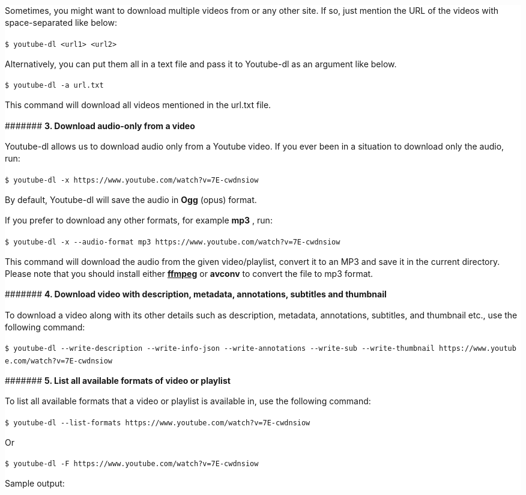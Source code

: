 Sometimes, you might want to download multiple videos from or any other site. If so, just mention the URL of the videos with space-separated like below:

```
$ youtube-dl <url1> <url2>
```

Alternatively, you can put them all in a text file and pass it to Youtube-dl as an argument like below.

```
$ youtube-dl -a url.txt
```

This command will download all videos mentioned in the url.txt file.

####### **3\. Download audio-only from a video**

Youtube-dl allows us to download audio only from a Youtube video. If you ever been in a situation to download only the audio, run:

```
$ youtube-dl -x https://www.youtube.com/watch?v=7E-cwdnsiow
```

By default, Youtube-dl will save the audio in **Ogg** (opus) format.

If you prefer to download any other formats, for example **mp3** , run:

```
$ youtube-dl -x --audio-format mp3 https://www.youtube.com/watch?v=7E-cwdnsiow
```

This command will download the audio from the given video/playlist, convert it to an MP3 and save it in the current directory. Please note that you should install either [**ffmpeg**][7] or **avconv** to convert the file to mp3 format.

####### **4\. Download video with description, metadata, annotations, subtitles and thumbnail**

To download a video along with its other details such as description, metadata, annotations, subtitles, and thumbnail etc., use the following command:

```
$ youtube-dl --write-description --write-info-json --write-annotations --write-sub --write-thumbnail https://www.youtube.com/watch?v=7E-cwdnsiow
```

####### **5\. List all available formats of video or playlist**

To list all available formats that a video or playlist is available in, use the following command:

```
$ youtube-dl --list-formats https://www.youtube.com/watch?v=7E-cwdnsiow
```

Or

```
$ youtube-dl -F https://www.youtube.com/watch?v=7E-cwdnsiow
```

Sample output:


[#]: collector: (lujun9972)
[#]: translator: ( )
[#]: reviewer: ( )
[#]: publisher: ( )
[#]: url: ( )
[#]: subject: (Youtube-dl Tutorial With Examples For Beginners)
[#]: via: (https://www.ostechnix.com/youtube-dl-tutorial-with-examples-for-beginners/)
[#]: author: (sk https://www.ostechnix.com/author/sk/)
[a]: https://www.ostechnix.com/author/sk/
[b]: https://github.com/lujun9972
[1]: https://www.ostechnix.com/wp-content/uploads/2019/06/youtube-dl-720x340.png
[2]: https://www.ostechnix.com/clipgrab-youtube-downloader-converter/
[3]: https://www.ostechnix.com/mps-youtube-commandline-youtube-player-downloader/
[4]: https://ytdl-org.github.io/youtube-dl/supportedsites.html
[5]: https://www.ostechnix.com/manage-python-packages-using-pip/
[6]: https://www.ostechnix.com/install-ffmpeg-linux/
[7]: https://www.ostechnix.com/20-ffmpeg-commands-beginners/
[8]: https://www.ostechnix.com/wp-content/uploads/2019/06/List-all-available-formats-youtube-dl.png
[9]: https://www.ostechnix.com/wp-content/uploads/2019/06/List-all-available-formats-youtube-dl-1.png
[10]: https://ytdl-org.github.io/youtube-dl/index.html
[11]: https://github.com/ytdl-org/youtube-dl
[12]: https://jonlabelle.com/snippets/view/shell/youtube-dl-command